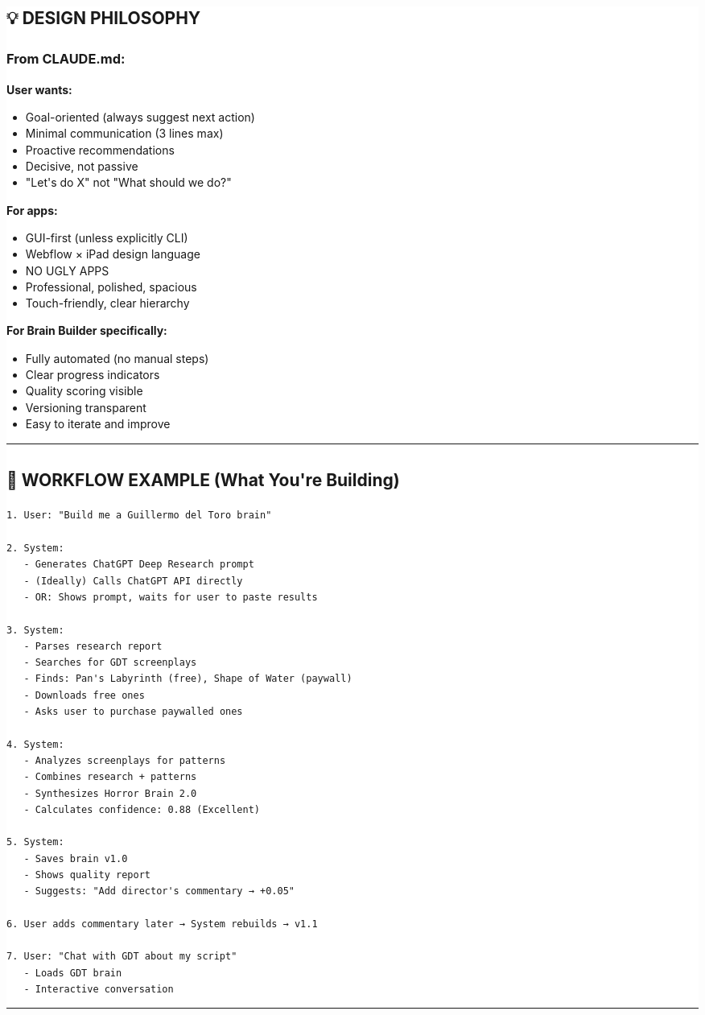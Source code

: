 
## 💡 DESIGN PHILOSOPHY

### From CLAUDE.md:

**User wants:**
- Goal-oriented (always suggest next action)
- Minimal communication (3 lines max)
- Proactive recommendations
- Decisive, not passive
- "Let's do X" not "What should we do?"

**For apps:**
- GUI-first (unless explicitly CLI)
- Webflow × iPad design language
- NO UGLY APPS
- Professional, polished, spacious
- Touch-friendly, clear hierarchy

**For Brain Builder specifically:**
- Fully automated (no manual steps)
- Clear progress indicators
- Quality scoring visible
- Versioning transparent
- Easy to iterate and improve

---

## 🔄 WORKFLOW EXAMPLE (What You're Building)

```
1. User: "Build me a Guillermo del Toro brain"

2. System:
   - Generates ChatGPT Deep Research prompt
   - (Ideally) Calls ChatGPT API directly
   - OR: Shows prompt, waits for user to paste results

3. System:
   - Parses research report
   - Searches for GDT screenplays
   - Finds: Pan's Labyrinth (free), Shape of Water (paywall)
   - Downloads free ones
   - Asks user to purchase paywalled ones

4. System:
   - Analyzes screenplays for patterns
   - Combines research + patterns
   - Synthesizes Horror Brain 2.0
   - Calculates confidence: 0.88 (Excellent)

5. System:
   - Saves brain v1.0
   - Shows quality report
   - Suggests: "Add director's commentary → +0.05"

6. User adds commentary later → System rebuilds → v1.1

7. User: "Chat with GDT about my script"
   - Loads GDT brain
   - Interactive conversation
```

---